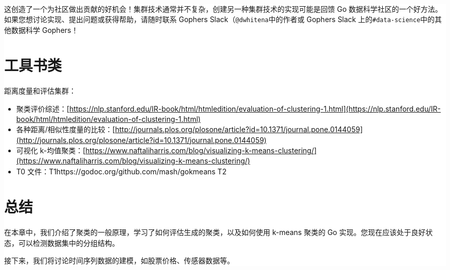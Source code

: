 这创造了一个为社区做出贡献的好机会！集群技术通常并不复杂，创建另一种集群技术的实现可能是回馈 Go 数据科学社区的一个好方法。如果您想讨论实现、提出问题或获得帮助，请随时联系 Gophers Slack（`@dwhitena`中的作者或 Gophers Slack 上的`#data-science`中的其他数据科学 Gophers！

# 工具书类

距离度量和评估集群：

*   聚类评价综述：[https://nlp.stanford.edu/IR-book/html/htmledition/evaluation-of-clustering-1.html](https://nlp.stanford.edu/IR-book/html/htmledition/evaluation-of-clustering-1.html)
*   各种距离/相似性度量的比较：[http://journals.plos.org/plosone/article?id=10.1371/journal.pone.0144059](http://journals.plos.org/plosone/article?id=10.1371/journal.pone.0144059)
*   可视化 k-均值聚类：[https://www.naftaliharris.com/blog/visualizing-k-means-clustering/](https://www.naftaliharris.com/blog/visualizing-k-means-clustering/)
*   T0 文件：T1https://godoc.org/github.com/mash/gokmeans T2

# 总结

在本章中，我们介绍了聚类的一般原理，学习了如何评估生成的聚类，以及如何使用 k-means 聚类的 Go 实现。您现在应该处于良好状态，可以检测数据集中的分组结构。

接下来，我们将讨论时间序列数据的建模，如股票价格、传感器数据等。